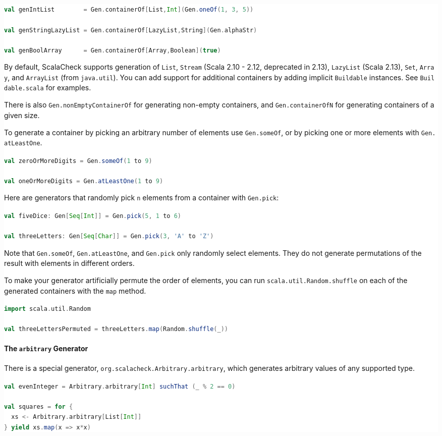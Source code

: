 ```scala
val genIntList        = Gen.containerOf[List,Int](Gen.oneOf(1, 3, 5))

val genStringLazyList = Gen.containerOf[LazyList,String](Gen.alphaStr)

val genBoolArray      = Gen.containerOf[Array,Boolean](true)
```

By default, ScalaCheck supports generation of `List`, `Stream` (Scala 2.10 -
2.12, deprecated in 2.13), `LazyList` (Scala 2.13), `Set`, `Array`, and
`ArrayList` (from `java.util`). You can add support for additional containers
by adding implicit `Buildable` instances. See `Buildable.scala` for examples.

There is also `Gen.nonEmptyContainerOf` for generating non-empty containers, and
`Gen.containerOfN` for generating containers of a given size.

To generate a container by picking an arbitrary number of elements use
`Gen.someOf`, or by picking one or more elements with
`Gen.atLeastOne`.

```scala
val zeroOrMoreDigits = Gen.someOf(1 to 9)

val oneOrMoreDigits = Gen.atLeastOne(1 to 9)
```

Here are generators that randomly pick `n` elements from a container
with `Gen.pick`:

```scala
val fiveDice: Gen[Seq[Int]] = Gen.pick(5, 1 to 6)

val threeLetters: Gen[Seq[Char]] = Gen.pick(3, 'A' to 'Z')
```

Note that `Gen.someOf`, `Gen.atLeastOne`, and `Gen.pick` only randomly
select elements.  They do not generate permutations of the result
with elements in different orders.

To make your generator artificially permute the order of elements, you
can run `scala.util.Random.shuffle` on each of the generated containers
with the `map` method.

```scala
import scala.util.Random

val threeLettersPermuted = threeLetters.map(Random.shuffle(_))
```

#### The `arbitrary` Generator

There is a special generator, `org.scalacheck.Arbitrary.arbitrary`, which
generates arbitrary values of any supported type.

```scala
val evenInteger = Arbitrary.arbitrary[Int] suchThat (_ % 2 == 0)

val squares = for {
  xs <- Arbitrary.arbitrary[List[Int]]
} yield xs.map(x => x*x)
```
